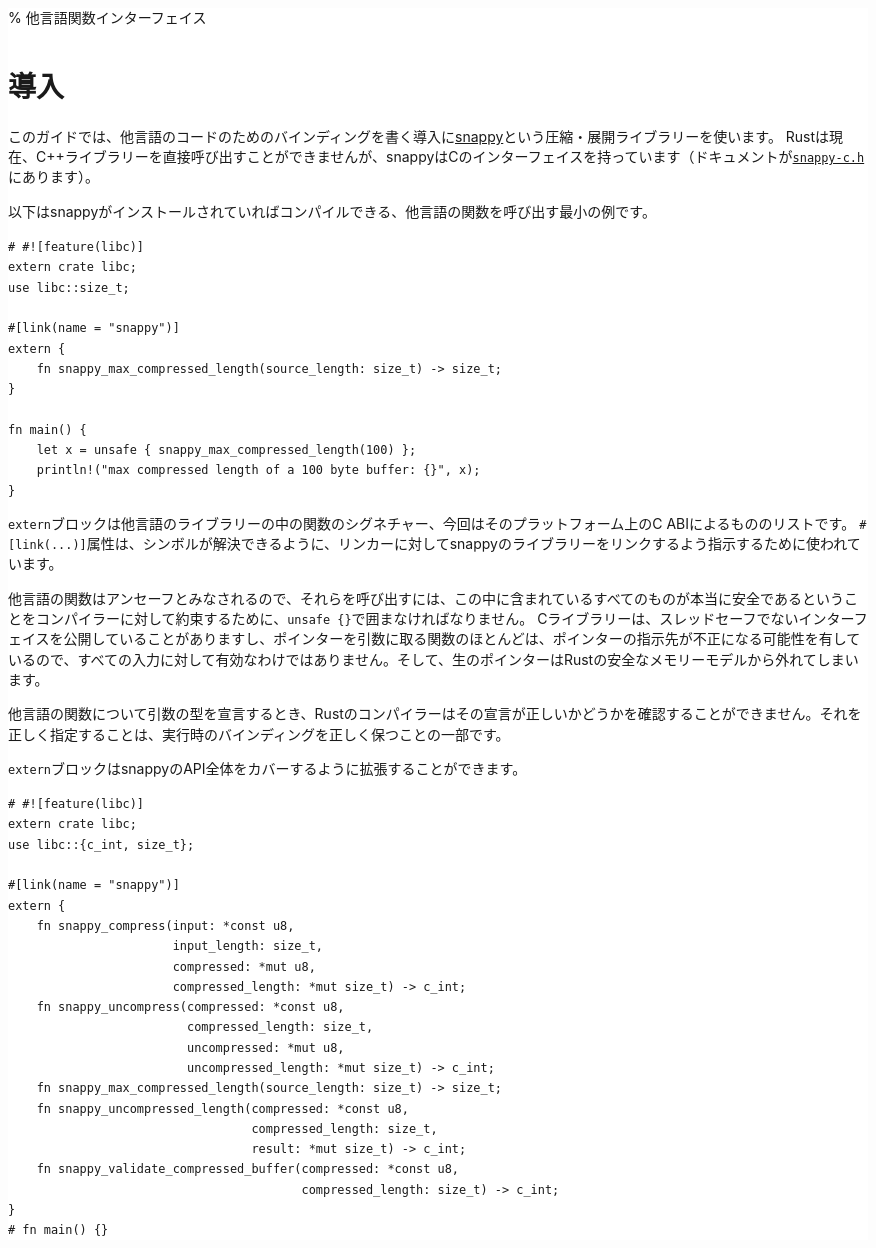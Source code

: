 % 他言語関数インターフェイス

# 導入

このガイドでは、他言語のコードのためのバインディングを書く導入に[snappy](https://github.com/google/snappy)という圧縮・展開ライブラリーを使います。
Rustは現在、C++ライブラリーを直接呼び出すことができませんが、snappyはCのインターフェイスを持っています（ドキュメントが[`snappy-c.h`](https://github.com/google/snappy/blob/master/snappy-c.h)にあります）。

以下はsnappyがインストールされていればコンパイルできる、他言語の関数を呼び出す最小の例です。

```no_run
# #![feature(libc)]
extern crate libc;
use libc::size_t;

#[link(name = "snappy")]
extern {
    fn snappy_max_compressed_length(source_length: size_t) -> size_t;
}

fn main() {
    let x = unsafe { snappy_max_compressed_length(100) };
    println!("max compressed length of a 100 byte buffer: {}", x);
}
```

`extern`ブロックは他言語のライブラリーの中の関数のシグネチャー、今回はそのプラットフォーム上のC ABIによるもののリストです。
`#[link(...)]`属性は、シンボルが解決できるように、リンカーに対してsnappyのライブラリーをリンクするよう指示するために使われています。

他言語の関数はアンセーフとみなされるので、それらを呼び出すには、この中に含まれているすべてのものが本当に安全であるということをコンパイラーに対して約束するために、`unsafe {}`で囲まなければなりません。
Cライブラリーは、スレッドセーフでないインターフェイスを公開していることがありますし、ポインターを引数に取る関数のほとんどは、ポインターの指示先が不正になる可能性を有しているので、すべての入力に対して有効なわけではありません。そして、生のポインターはRustの安全なメモリーモデルから外れてしまいます。

他言語の関数について引数の型を宣言するとき、Rustのコンパイラーはその宣言が正しいかどうかを確認することができません。それを正しく指定することは、実行時のバインディングを正しく保つことの一部です。

`extern`ブロックはsnappyのAPI全体をカバーするように拡張することができます。

```no_run
# #![feature(libc)]
extern crate libc;
use libc::{c_int, size_t};

#[link(name = "snappy")]
extern {
    fn snappy_compress(input: *const u8,
                       input_length: size_t,
                       compressed: *mut u8,
                       compressed_length: *mut size_t) -> c_int;
    fn snappy_uncompress(compressed: *const u8,
                         compressed_length: size_t,
                         uncompressed: *mut u8,
                         uncompressed_length: *mut size_t) -> c_int;
    fn snappy_max_compressed_length(source_length: size_t) -> size_t;
    fn snappy_uncompressed_length(compressed: *const u8,
                                  compressed_length: size_t,
                                  result: *mut size_t) -> c_int;
    fn snappy_validate_compressed_buffer(compressed: *const u8,
                                         compressed_length: size_t) -> c_int;
}
# fn main() {}
```


[libc]: https://crates.io/crates/libc